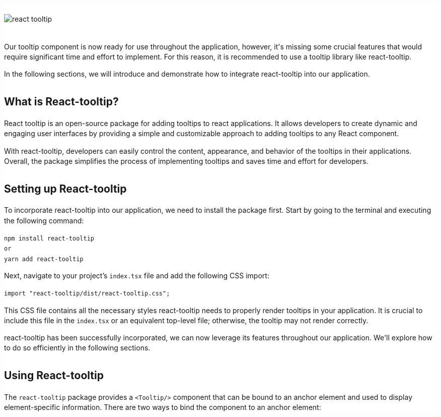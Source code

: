 <br/>

<div className="centered-image">
   <img style={{alignSelf:"center"}}  src="https://refine.ams3.cdn.digitaloceanspaces.com/blog/2023-05-23-react-tooltip/custom_last.gif"  alt="react tooltip" />
</div>

<br/>


Our tooltip component is now ready for use throughout the application, however, it's missing some crucial features that would require significant time and effort to implement. For this reason, it is recommended to use a tooltip library like react-tooltip. 

In the following sections, we will introduce and demonstrate how to integrate react-tooltip into our application.


## What is React-tooltip?

React tooltip is an open-source package for adding tooltips to react applications. It allows developers to create dynamic and engaging user interfaces by providing a simple and customizable approach to adding tooltips to any React component.

With react-tooltip, developers can easily control the content, appearance, and behavior of the tooltips in their applications. Overall, the package simplifies the process of implementing tooltips and saves time and effort for developers.

## Setting up React-tooltip

To incorporate react-tooltip into our application, we need to install the package first. Start by going to the terminal and executing the following command:

```
npm install react-tooltip
or 
yarn add react-tooltip
```

Next, navigate to your project’s `index.tsx` file and add the following CSS import:

```tsx
import "react-tooltip/dist/react-tooltip.css";
```

This CSS file contains all the necessary styles react-tooltip needs to properly render tooltips in your application. It is crucial to include this file in the `index.tsx` or an equivalent top-level file; otherwise, the tooltip may not render correctly.

react-tooltip has been successfully incorporated, we can now leverage its features throughout our application. We'll explore how to do so efficiently in the following sections. 

## Using React-tooltip

The `react-tooltip` package provides a `<Tooltip/>` component that can be bound to an anchor element and used to display element-specific information. There are two ways to bind the component to an anchor element:
